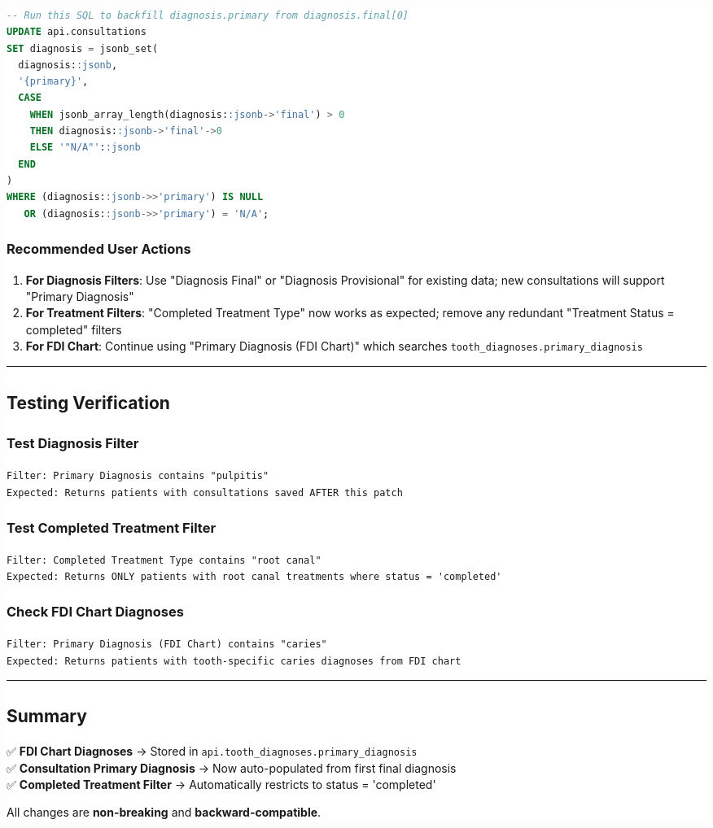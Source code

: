 ```sql
-- Run this SQL to backfill diagnosis.primary from diagnosis.final[0]
UPDATE api.consultations
SET diagnosis = jsonb_set(
  diagnosis::jsonb,
  '{primary}',
  CASE 
    WHEN jsonb_array_length(diagnosis::jsonb->'final') > 0 
    THEN diagnosis::jsonb->'final'->0
    ELSE '"N/A"'::jsonb
  END
)
WHERE (diagnosis::jsonb->>'primary') IS NULL 
   OR (diagnosis::jsonb->>'primary') = 'N/A';
```

### Recommended User Actions
1. **For Diagnosis Filters**: Use "Diagnosis Final" or "Diagnosis Provisional" for existing data; new consultations will support "Primary Diagnosis"
2. **For Treatment Filters**: "Completed Treatment Type" now works as expected; remove any redundant "Treatment Status = completed" filters
3. **For FDI Chart**: Continue using "Primary Diagnosis (FDI Chart)" which searches `tooth_diagnoses.primary_diagnosis`

---

## Testing Verification

### Test Diagnosis Filter
```
Filter: Primary Diagnosis contains "pulpitis"
Expected: Returns patients with consultations saved AFTER this patch
```

### Test Completed Treatment Filter
```
Filter: Completed Treatment Type contains "root canal"
Expected: Returns ONLY patients with root canal treatments where status = 'completed'
```

### Check FDI Chart Diagnoses
```
Filter: Primary Diagnosis (FDI Chart) contains "caries"
Expected: Returns patients with tooth-specific caries diagnoses from FDI chart
```

---

## Summary

✅ **FDI Chart Diagnoses** → Stored in `api.tooth_diagnoses.primary_diagnosis`  
✅ **Consultation Primary Diagnosis** → Now auto-populated from first final diagnosis  
✅ **Completed Treatment Filter** → Automatically restricts to status = 'completed'

All changes are **non-breaking** and **backward-compatible**.
